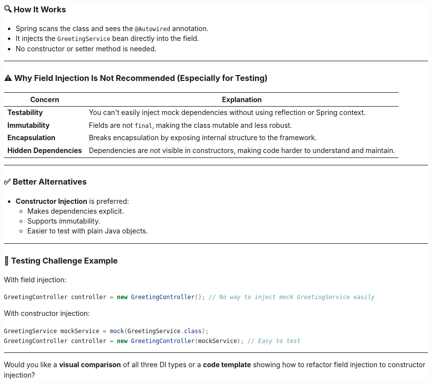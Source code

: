
### 🔍 How It Works

- Spring scans the class and sees the `@Autowired` annotation.
- It injects the `GreetingService` bean directly into the field.
- No constructor or setter method is needed.

---

### ⚠️ Why Field Injection Is Not Recommended (Especially for Testing)

| Concern               | Explanation |
|-----------------------|-------------|
| **Testability**       | You can't easily inject mock dependencies without using reflection or Spring context. |
| **Immutability**      | Fields are not `final`, making the class mutable and less robust. |
| **Encapsulation**     | Breaks encapsulation by exposing internal structure to the framework. |
| **Hidden Dependencies** | Dependencies are not visible in constructors, making code harder to understand and maintain. |

---

### ✅ Better Alternatives

- **Constructor Injection** is preferred:
  - Makes dependencies explicit.
  - Supports immutability.
  - Easier to test with plain Java objects.

---

### 🧪 Testing Challenge Example

With field injection:
```java
GreetingController controller = new GreetingController(); // No way to inject mock GreetingService easily
```

With constructor injection:
```java
GreetingService mockService = mock(GreetingService.class);
GreetingController controller = new GreetingController(mockService); // Easy to test
```

---

Would you like a **visual comparison** of all three DI types or a **code template** showing how to refactor field injection to constructor injection?
